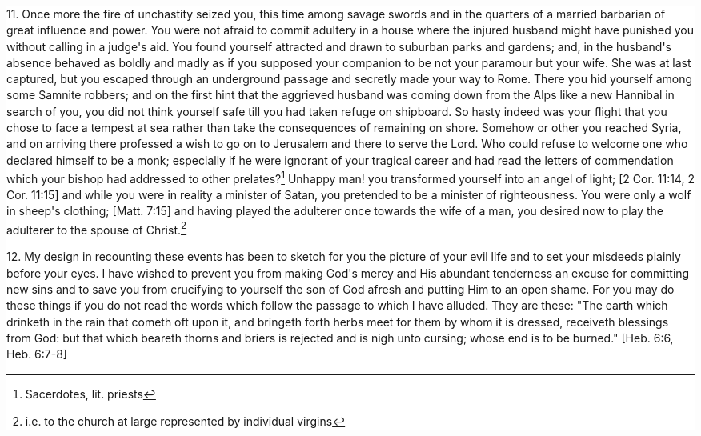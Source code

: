 11\. Once more the fire of unchastity seized you, this time among savage swords and in the quarters of a married barbarian of great influence and power. You were not afraid to commit adultery in a house where the injured husband might have punished you without calling in a judge's aid. You found yourself attracted and drawn to suburban parks and gardens; and, in the husband's absence behaved as boldly and madly as if you supposed your companion to be not your paramour but your wife. She was at last captured, but you escaped through an underground passage and secretly made your way to Rome. There you hid yourself among some Samnite robbers; and on the first hint that the aggrieved husband was coming down from the Alps like a new Hannibal in search of you, you did not think yourself safe till you had taken refuge on shipboard. So hasty indeed was your flight that you chose to face a tempest at sea rather than take the consequences of remaining on shore. Somehow or other you reached Syria, and on arriving there professed a wish to go on to Jerusalem and there to serve the Lord. Who could refuse to welcome one who declared himself to be a monk; especially if he were ignorant of your tragical career and had read the letters of commendation which your bishop had addressed to other prelates?[^P5632_1577129] Unhappy man! you transformed yourself into an angel of light; [2 Cor. 11:14, 2 Cor. 11:15] and while you were in reality a minister of Satan, you pretended to be a minister of righteousness. You were only a wolf in sheep's clothing; [Matt. 7:15] and having played the adulterer once towards the wife of a man, you desired now to play the adulterer to the spouse of Christ.[^P5635_1577558] 

12\. My design in recounting these events has been to sketch for you the picture of your evil life and to set your misdeeds plainly before your eyes. I have wished to prevent you from making God's mercy and His abundant tenderness an excuse for committing new sins and to save you from crucifying to yourself the son of God afresh and putting Him to an open shame. For you may do these things if you do not read the words which follow the passage to which I have alluded. They are these: "The earth which drinketh in the rain that cometh oft upon it, and bringeth forth herbs meet for them by whom it is dressed, receiveth blessings from God: but that which beareth thorns and briers is rejected and is nigh unto cursing; whose end is to be burned." [Heb. 6:6, Heb. 6:7-8]

[^P5571_1553019]:
	So the Vulgate, from which Jerome quotes

[^P5577_1555401]:
	So the Latin

[^P5580_1555736]:
	A writer and actor of mimes, probably in the first century of the Empire

[^P5593_1561095]:
	Women guilty of adultery were legally punishable with death until the time of Justinian

[^P5596_1563219]:
	Mimus, scurra, atellanus

[^P5600_1566214]:
	At the Eucharistic service the gospel was commonly though not exclusively read by a deacon. (See Const. Apost. II. 57, 5, and Sozomen, H. C. VII. 19.

[^P5604_1568798]:
	The goddess who in the Roman pantheon presided over funerals. The gladiators meant are the so-called bustuarii who were engaged to fight at the funeral pile (bustum) in honour of the dead

[^P5605_1569389]:
	i. e. by the use of depilatories

[^P5610_1570471]:
	Cf. Cyprian, Epist. ad Demet. xxv

[^P5620_1572339]:
	An etymological allusion. Nod = `ebb and flow.0

[^P5632_1577129]:
	Sacerdotes, lit. priests

[^P5635_1577558]:
	i.e. to the church at large represented by individual virgins